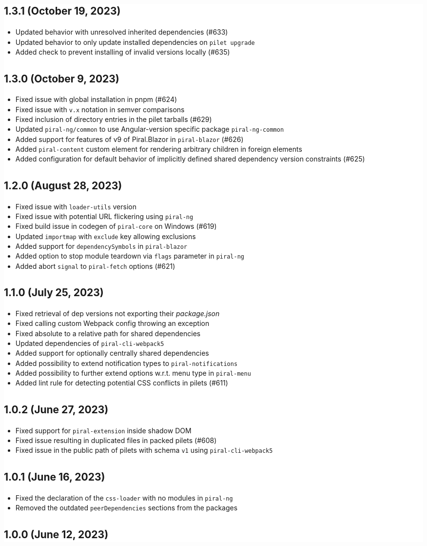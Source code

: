 ## 1.3.1 (October 19, 2023)

- Updated behavior with unresolved inherited dependencies (#633)
- Updated behavior to only update installed dependencies on `pilet upgrade`
- Added check to prevent installing of invalid versions locally (#635)

## 1.3.0 (October 9, 2023)

- Fixed issue with global installation in pnpm (#624)
- Fixed issue with `v.x` notation in semver comparisons
- Fixed inclusion of directory entries in the pilet tarballs (#629)
- Updated `piral-ng/common` to use Angular-version specific package `piral-ng-common`
- Added support for features of v9 of Piral.Blazor in `piral-blazor` (#626)
- Added `piral-content` custom element for rendering arbitrary children in foreign elements
- Added configuration for default behavior of implicitly defined shared dependency version constraints (#625)

## 1.2.0 (August 28, 2023)

- Fixed issue with `loader-utils` version
- Fixed issue with potential URL flickering using `piral-ng`
- Fixed build issue in codegen of `piral-core` on Windows (#619)
- Updated `importmap` with `exclude` key allowing exclusions
- Added support for `dependencySymbols` in `piral-blazor`
- Added option to stop module teardown via `flags` parameter in `piral-ng`
- Added abort `signal` to `piral-fetch` options (#621)

## 1.1.0 (July 25, 2023)

- Fixed retrieval of dep versions not exporting their *package.json*
- Fixed calling custom Webpack config throwing an exception
- Fixed absolute to a relative path for shared dependencies
- Updated dependencies of `piral-cli-webpack5`
- Added support for optionally centrally shared dependencies
- Added possibility to extend notification types to `piral-notifications`
- Added possibility to further extend options w.r.t. menu type in `piral-menu`
- Added lint rule for detecting potential CSS conflicts in pilets (#611)

## 1.0.2 (June 27, 2023)

- Fixed support for `piral-extension` inside shadow DOM
- Fixed issue resulting in duplicated files in packed pilets (#608)
- Fixed issue in the public path of pilets with schema `v1` using `piral-cli-webpack5`

## 1.0.1 (June 16, 2023)

- Fixed the declaration of the `css-loader` with no modules in `piral-ng`
- Removed the outdated `peerDependencies` sections from the packages

## 1.0.0 (June 12, 2023)
